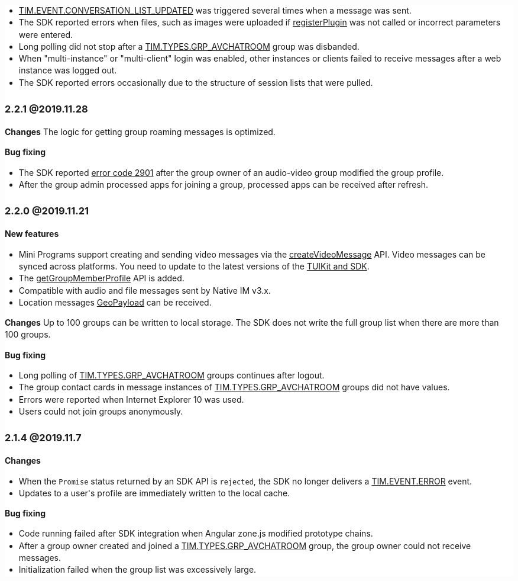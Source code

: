 - [TIM.EVENT.CONVERSATION_LIST_UPDATED](https://web.sdk.qcloud.com/im/doc/en/module-EVENT.html#.CONVERSATION_LIST_UPDATED) was triggered several times when a message was sent.
- The SDK reported errors when files, such as images were uploaded if [registerPlugin](https://web.sdk.qcloud.com/im/doc/en/SDK.html#registerPlugin) was not called or incorrect parameters were entered.
- Long polling did not stop after a [TIM.TYPES.GRP_AVCHATROOM](https://web.sdk.qcloud.com/im/doc/en/module-TYPES.html#.GRP_AVCHATROOM) group was disbanded.
- When "multi-instance" or "multi-client" login was enabled, other instances or clients failed to receive messages after a web instance was logged out.
- The SDK reported errors occasionally due to the structure of session lists that were pulled.

### 2.2.1 @2019.11.28
**Changes**
The logic for getting group roaming messages is optimized.

**Bug fixing**
- The SDK reported [error code 2901](https://web.sdk.qcloud.com/im/doc/en/global.html) after the group owner of an audio-video group modified the group profile.
- After the group admin processed apps for joining a group, processed apps can be received after refresh.

### 2.2.0 @2019.11.21
**New features**
- Mini Programs support creating and sending video messages via the [createVideoMessage](https://web.sdk.qcloud.com/im/doc/en/SDK.html#createVideoMessage) API. Video messages can be synced across platforms. You need to update to the latest versions of the [TUIKit and SDK](https://intl.cloud.tencent.com/document/product/1047/33996).
- The [getGroupMemberProfile](https://web.sdk.qcloud.com/im/doc/en/SDK.html#getGroupMemberProfile) API is added.
- Compatible with audio and file messages sent by Native IM v3.x.
- Location messages [GeoPayload](https://web.sdk.qcloud.com/im/doc/en/Message.html#.GeoPayload) can be received.

**Changes**
Up to 100 groups can be written to local storage. The SDK does not write the full group list when there are more than 100 groups.

**Bug fixing**
- Long polling of [TIM.TYPES.GRP_AVCHATROOM](https://web.sdk.qcloud.com/im/doc/en/module-TYPES.html#.GRP_AVCHATROOM) groups continues after logout.
- The group contact cards in message instances of [TIM.TYPES.GRP_AVCHATROOM](https://web.sdk.qcloud.com/im/doc/en/module-TYPES.html#.GRP_AVCHATROOM) groups did not have values.
- Errors were reported when Internet Explorer 10 was used.
- Users could not join groups anonymously.

### 2.1.4 @2019.11.7
**Changes**
- When the `Promise` status returned by an SDK API is `rejected`, the SDK no longer delivers a [TIM.EVENT.ERROR](https://web.sdk.qcloud.com/im/doc/en/module-EVENT.html#.ERROR) event.
- Updates to a user's profile are immediately written to the local cache.

**Bug fixing**
- Code running failed after SDK integration when Angular zone.js modified prototype chains.
- After a group owner created and joined a [TIM.TYPES.GRP_AVCHATROOM](https://web.sdk.qcloud.com/im/doc/en/module-TYPES.html#.GRP_AVCHATROOM) group, the group owner could not receive messages.
- Initialization failed when the group list was excessively large.
